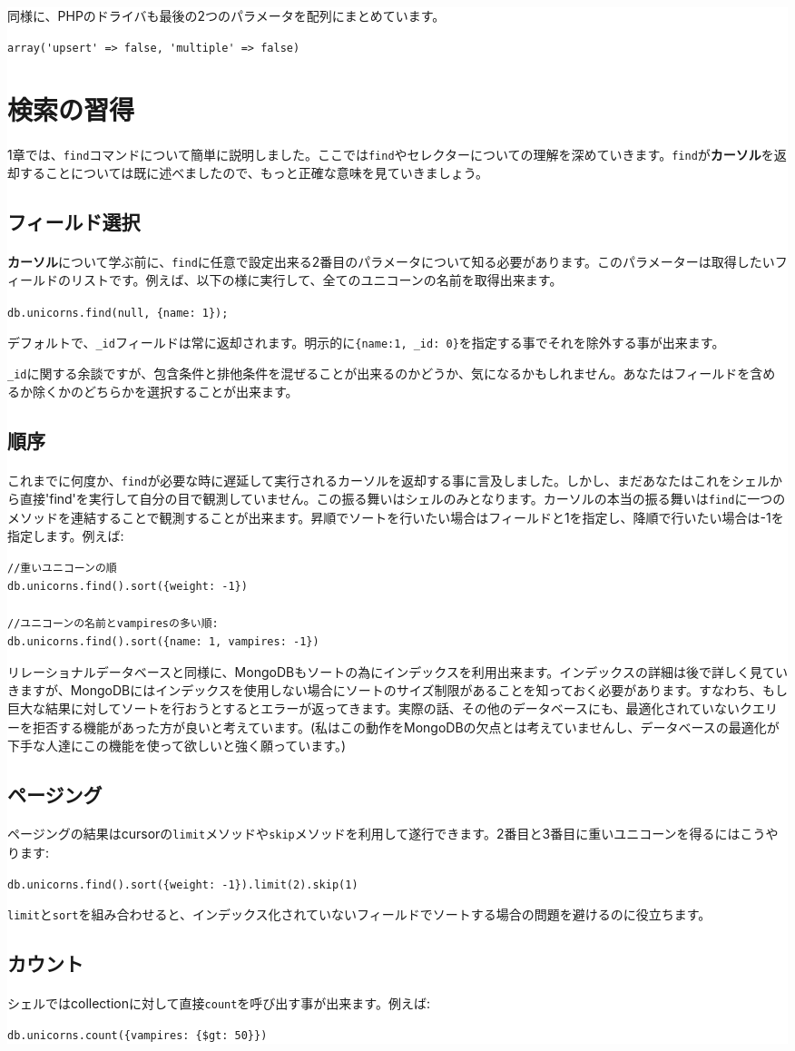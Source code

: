 同様に、PHPのドライバも最後の2つのパラメータを配列にまとめています。

~~~ {.javascript}
array('upsert' => false, 'multiple' => false)
~~~

# 検索の習得
1章では、`find`コマンドについて簡単に説明しました。ここでは`find`やセレクターについての理解を深めていきます。`find`が**カーソル**を返却することについては既に述べましたので、もっと正確な意味を見ていきましょう。

## フィールド選択 ##
**カーソル**について学ぶ前に、`find`に任意で設定出来る2番目のパラメータについて知る必要があります。このパラメーターは取得したいフィールドのリストです。例えば、以下の様に実行して、全てのユニコーンの名前を取得出来ます。

~~~ {.javascript}
db.unicorns.find(null, {name: 1});
~~~

デフォルトで、`_id`フィールドは常に返却されます。明示的に`{name:1, _id: 0}`を指定する事でそれを除外する事が出来ます。

`_id`に関する余談ですが、包含条件と排他条件を混ぜることが出来るのかどうか、気になるかもしれません。あなたはフィールドを含めるか除くかのどちらかを選択することが出来ます。

## 順序 ##
これまでに何度か、`find`が必要な時に遅延して実行されるカーソルを返却する事に言及しました。しかし、まだあなたはこれをシェルから直接'find'を実行して自分の目で観測していません。この振る舞いはシェルのみとなります。カーソルの本当の振る舞いは`find`に一つのメソッドを連結することで観測することが出来ます。昇順でソートを行いたい場合はフィールドと1を指定し、降順で行いたい場合は-1を指定します。例えば:

~~~ {.javascript}
//重いユニコーンの順
db.unicorns.find().sort({weight: -1})

//ユニコーンの名前とvampiresの多い順:
db.unicorns.find().sort({name: 1, vampires: -1})
~~~

リレーショナルデータベースと同様に、MongoDBもソートの為にインデックスを利用出来ます。インデックスの詳細は後で詳しく見ていきますが、MongoDBにはインデックスを使用しない場合にソートのサイズ制限があることを知っておく必要があります。すなわち、もし巨大な結果に対してソートを行おうとするとエラーが返ってきます。実際の話、その他のデータベースにも、最適化されていないクエリーを拒否する機能があった方が良いと考えています。(私はこの動作をMongoDBの欠点とは考えていませんし、データベースの最適化が下手な人達にこの機能を使って欲しいと強く願っています。)

## ページング ##
ページングの結果はcursorの`limit`メソッドや`skip`メソッドを利用して遂行できます。2番目と3番目に重いユニコーンを得るにはこうやります:

~~~ {.javascript}
db.unicorns.find().sort({weight: -1}).limit(2).skip(1)
~~~

`limit`と`sort`を組み合わせると、インデックス化されていないフィールドでソートする場合の問題を避けるのに役立ちます。

## カウント ##
シェルではcollectionに対して直接`count`を呼び出す事が出来ます。例えば:

~~~ {.javascript}
db.unicorns.count({vampires: {$gt: 50}})
~~~
